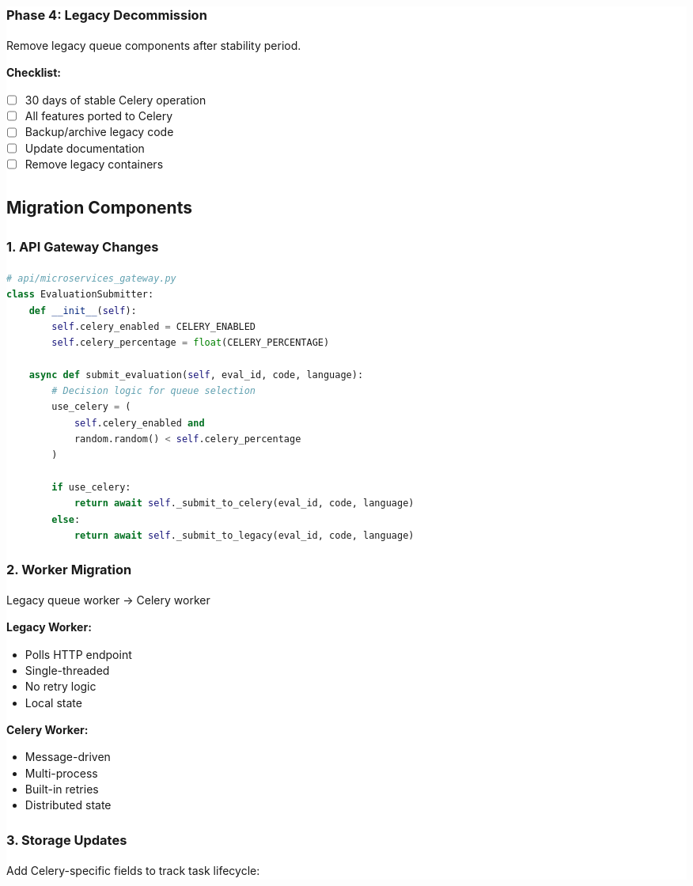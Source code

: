 ### Phase 4: Legacy Decommission
Remove legacy queue components after stability period.

**Checklist:**
- [ ] 30 days of stable Celery operation
- [ ] All features ported to Celery
- [ ] Backup/archive legacy code
- [ ] Update documentation
- [ ] Remove legacy containers

## Migration Components

### 1. API Gateway Changes
```python
# api/microservices_gateway.py
class EvaluationSubmitter:
    def __init__(self):
        self.celery_enabled = CELERY_ENABLED
        self.celery_percentage = float(CELERY_PERCENTAGE)
    
    async def submit_evaluation(self, eval_id, code, language):
        # Decision logic for queue selection
        use_celery = (
            self.celery_enabled and 
            random.random() < self.celery_percentage
        )
        
        if use_celery:
            return await self._submit_to_celery(eval_id, code, language)
        else:
            return await self._submit_to_legacy(eval_id, code, language)
```

### 2. Worker Migration
Legacy queue worker → Celery worker

**Legacy Worker:**
- Polls HTTP endpoint
- Single-threaded
- No retry logic
- Local state

**Celery Worker:**
- Message-driven
- Multi-process
- Built-in retries
- Distributed state

### 3. Storage Updates
Add Celery-specific fields to track task lifecycle:
